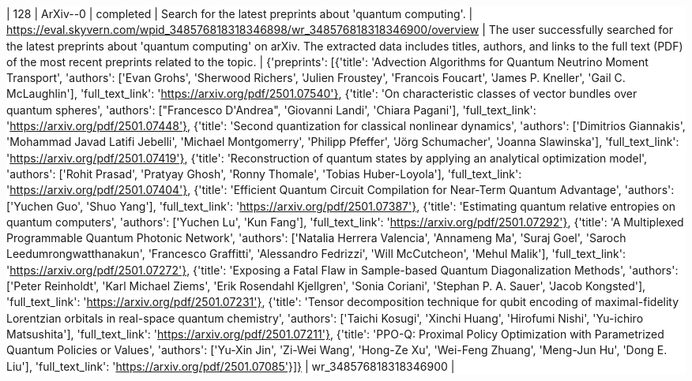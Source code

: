 | 128 | ArXiv--0                 | completed | Search for the latest preprints about 'quantum computing'.                                                                                                                                                                                                                                       | https://eval.skyvern.com/wpid_348576818318346898/wr_348576818318346900/overview | The user successfully searched for the latest preprints about 'quantum computing' on arXiv. The extracted data includes titles, authors, and links to the full text (PDF) of the most recent preprints related to the topic.                                                                                                                                                                                                                                                                                                                                                                                                                                                                                                                       | {'preprints': [{'title': 'Advection Algorithms for Quantum Neutrino Moment Transport', 'authors': ['Evan Grohs', 'Sherwood Richers', 'Julien Froustey', 'Francois Foucart', 'James P. Kneller', 'Gail C. McLaughlin'], 'full_text_link': 'https://arxiv.org/pdf/2501.07540'}, {'title': 'On characteristic classes of vector bundles over quantum spheres', 'authors': ["Francesco D'Andrea", 'Giovanni Landi', 'Chiara Pagani'], 'full_text_link': 'https://arxiv.org/pdf/2501.07448'}, {'title': 'Second quantization for classical nonlinear dynamics', 'authors': ['Dimitrios Giannakis', 'Mohammad Javad Latifi Jebelli', 'Michael Montgomerry', 'Philipp Pfeffer', 'Jörg Schumacher', 'Joanna Slawinska'], 'full_text_link': 'https://arxiv.org/pdf/2501.07419'}, {'title': 'Reconstruction of quantum states by applying an analytical optimization model', 'authors': ['Rohit Prasad', 'Pratyay Ghosh', 'Ronny Thomale', 'Tobias Huber-Loyola'], 'full_text_link': 'https://arxiv.org/pdf/2501.07404'}, {'title': 'Efficient Quantum Circuit Compilation for Near-Term Quantum Advantage', 'authors': ['Yuchen Guo', 'Shuo Yang'], 'full_text_link': 'https://arxiv.org/pdf/2501.07387'}, {'title': 'Estimating quantum relative entropies on quantum computers', 'authors': ['Yuchen Lu', 'Kun Fang'], 'full_text_link': 'https://arxiv.org/pdf/2501.07292'}, {'title': 'A Multiplexed Programmable Quantum Photonic Network', 'authors': ['Natalia Herrera Valencia', 'Annameng Ma', 'Suraj Goel', 'Saroch Leedumrongwatthanakun', 'Francesco Graffitti', 'Alessandro Fedrizzi', 'Will McCutcheon', 'Mehul Malik'], 'full_text_link': 'https://arxiv.org/pdf/2501.07272'}, {'title': 'Exposing a Fatal Flaw in Sample-based Quantum Diagonalization Methods', 'authors': ['Peter Reinholdt', 'Karl Michael Ziems', 'Erik Rosendahl Kjellgren', 'Sonia Coriani', 'Stephan P. A. Sauer', 'Jacob Kongsted'], 'full_text_link': 'https://arxiv.org/pdf/2501.07231'}, {'title': 'Tensor decomposition technique for qubit encoding of maximal-fidelity Lorentzian orbitals in real-space quantum chemistry', 'authors': ['Taichi Kosugi', 'Xinchi Huang', 'Hirofumi Nishi', 'Yu-ichiro Matsushita'], 'full_text_link': 'https://arxiv.org/pdf/2501.07211'}, {'title': 'PPO-Q: Proximal Policy Optimization with Parametrized Quantum Policies or Values', 'authors': ['Yu-Xin Jin', 'Zi-Wei Wang', 'Hong-Ze Xu', 'Wei-Feng Zhuang', 'Meng-Jun Hu', 'Dong E. Liu'], 'full_text_link': 'https://arxiv.org/pdf/2501.07085'}]}
| wr_348576818318346900 |